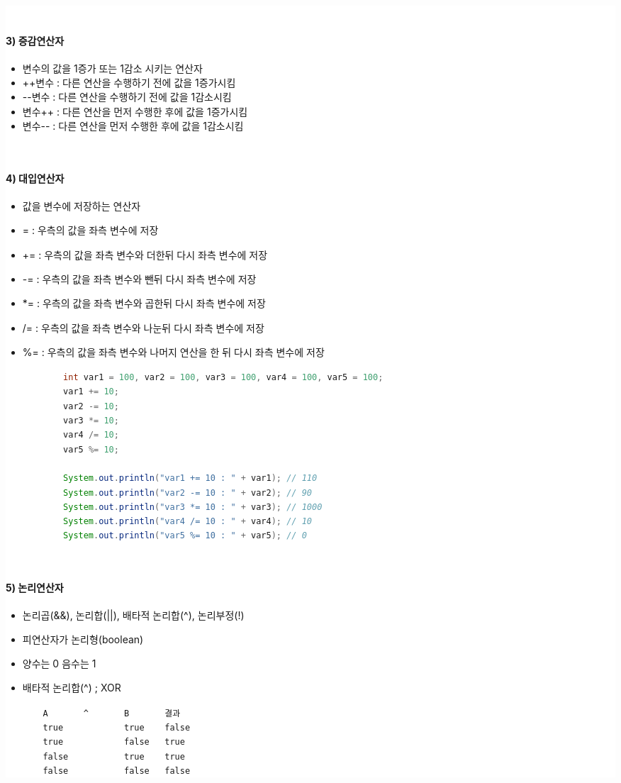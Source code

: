   ```java
  ```

<br>  

#### 3) 증감연산자

- 변수의 값을 1증가 또는 1감소 시키는 연산자
- ++변수 : 다른 연산을 수행하기 전에 값을 1증가시킴
- --변수 : 다른 연산을 수행하기 전에 값을 1감소시킴
- 변수++ : 다른 연산을 먼저 수행한 후에 값을 1증가시킴
- 변수-- : 다른 연산을 먼저 수행한 후에 값을 1감소시킴

<br>

#### 4) 대입연산자

- 값을 변수에 저장하는 연산자

- = : 우측의 값을 좌측 변수에 저장

- += : 우측의 값을 좌측 변수와 더한뒤 다시 좌측 변수에 저장

- -= : 우측의 값을 좌측 변수와 뺀뒤 다시 좌측 변수에 저장

- *= : 우측의 값을 좌측 변수와 곱한뒤 다시 좌측 변수에 저장

- /= : 우측의 값을 좌측 변수와 나눈뒤 다시 좌측 변수에 저장

- %= : 우측의 값을 좌측 변수와 나머지 연산을 한 뒤 다시 좌측 변수에 저장

  ```java
          int var1 = 100, var2 = 100, var3 = 100, var4 = 100, var5 = 100;
          var1 += 10;
          var2 -= 10;
          var3 *= 10;
          var4 /= 10;
          var5 %= 10;
  
          System.out.println("var1 += 10 : " + var1); // 110
          System.out.println("var2 -= 10 : " + var2); // 90
          System.out.println("var3 *= 10 : " + var3); // 1000
          System.out.println("var4 /= 10 : " + var4); // 10
          System.out.println("var5 %= 10 : " + var5); // 0
  ```

<br>  

#### 5) 논리연산자

- 논리곱(&&), 논리합(||), 배타적 논리합(^), 논리부정(!)

- 피연산자가 논리형(boolean)

- 양수는 0 음수는 1

- 배타적 논리합(^) ; XOR

  ```
      A       ^       B       결과
      true            true    false
      true            false   true
      false           true    true
      false           false   false
  ```
